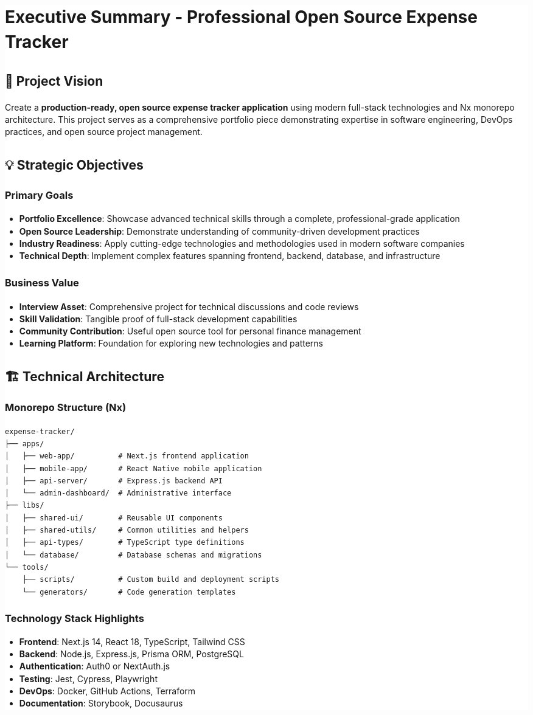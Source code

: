 # Executive Summary - Professional Open Source Expense Tracker

## 🎯 Project Vision

Create a **production-ready, open source expense tracker application** using modern full-stack technologies and Nx monorepo architecture. This project serves as a comprehensive portfolio piece demonstrating expertise in software engineering, DevOps practices, and open source project management.

## 💡 Strategic Objectives

### Primary Goals
- **Portfolio Excellence**: Showcase advanced technical skills through a complete, professional-grade application
- **Open Source Leadership**: Demonstrate understanding of community-driven development practices
- **Industry Readiness**: Apply cutting-edge technologies and methodologies used in modern software companies
- **Technical Depth**: Implement complex features spanning frontend, backend, database, and infrastructure

### Business Value
- **Interview Asset**: Comprehensive project for technical discussions and code reviews
- **Skill Validation**: Tangible proof of full-stack development capabilities
- **Community Contribution**: Useful open source tool for personal finance management
- **Learning Platform**: Foundation for exploring new technologies and patterns

## 🏗️ Technical Architecture

### Monorepo Structure (Nx)
```
expense-tracker/
├── apps/
│   ├── web-app/          # Next.js frontend application
│   ├── mobile-app/       # React Native mobile application
│   ├── api-server/       # Express.js backend API
│   └── admin-dashboard/  # Administrative interface
├── libs/
│   ├── shared-ui/        # Reusable UI components
│   ├── shared-utils/     # Common utilities and helpers
│   ├── api-types/        # TypeScript type definitions
│   └── database/         # Database schemas and migrations
└── tools/
    ├── scripts/          # Custom build and deployment scripts
    └── generators/       # Code generation templates
```

### Technology Stack Highlights
- **Frontend**: Next.js 14, React 18, TypeScript, Tailwind CSS
- **Backend**: Node.js, Express.js, Prisma ORM, PostgreSQL
- **Authentication**: Auth0 or NextAuth.js
- **Testing**: Jest, Cypress, Playwright
- **DevOps**: Docker, GitHub Actions, Terraform
- **Documentation**: Storybook, Docusaurus
